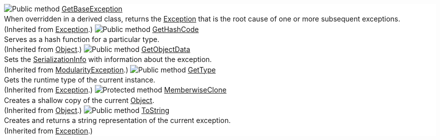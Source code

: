 <td><img src="https://msdn.microsoft.com/en-us/Gg430855.pubmethod(en-us,PandP.50).gif" title="Public method" /></td>
<td><a href="http://msdn.microsoft.com/en-us/library/49kcee3b">GetBaseException</a></td>
<td><div class="summary">
When overridden in a derived class, returns the <a href="http://msdn.microsoft.com/en-us/library/c18k6c59">Exception</a> that is the root cause of one or more subsequent exceptions.
</div>
(Inherited from <a href="http://msdn.microsoft.com/en-us/library/c18k6c59">Exception</a>.)</td>
</tr>
<tr class="even">
<td><img src="https://msdn.microsoft.com/en-us/Gg430855.pubmethod(en-us,PandP.50).gif" title="Public method" /></td>
<td><a href="http://msdn.microsoft.com/en-us/library/zdee4b3y">GetHashCode</a></td>
<td><div class="summary">
Serves as a hash function for a particular type.
</div>
(Inherited from <a href="http://msdn.microsoft.com/en-us/library/e5kfa45b">Object</a>.)</td>
</tr>
<tr class="odd">
<td><img src="https://msdn.microsoft.com/en-us/Gg430855.pubmethod(en-us,PandP.50).gif" title="Public method" /></td>
<td><a href="https://msdn.microsoft.com/m:microsoft.practices.prism.modularity.modularityexception.getobjectdata(system.runtime.serialization.serializationinfo%2csystem.runtime.serialization.streamingcontext)">GetObjectData</a></td>
<td><div class="summary">
Sets the <a href="http://msdn.microsoft.com/en-us/library/a9b6042e">SerializationInfo</a> with information about the exception.
</div>
(Inherited from <a href="https://msdn.microsoft.com/t:microsoft.practices.prism.modularity.modularityexception">ModularityException</a>.)</td>
</tr>
<tr class="even">
<td><img src="https://msdn.microsoft.com/en-us/Gg430855.pubmethod(en-us,PandP.50).gif" title="Public method" /></td>
<td><a href="http://msdn.microsoft.com/en-us/library/44zb316t">GetType</a></td>
<td><div class="summary">
Gets the runtime type of the current instance.
</div>
(Inherited from <a href="http://msdn.microsoft.com/en-us/library/c18k6c59">Exception</a>.)</td>
</tr>
<tr class="odd">
<td><img src="https://msdn.microsoft.com/en-us/Gg430855.protmethod(en-us,PandP.50).gif" title="Protected method" /></td>
<td><a href="http://msdn.microsoft.com/en-us/library/57ctke0a">MemberwiseClone</a></td>
<td><div class="summary">
Creates a shallow copy of the current <a href="http://msdn.microsoft.com/en-us/library/e5kfa45b">Object</a>.
</div>
(Inherited from <a href="http://msdn.microsoft.com/en-us/library/e5kfa45b">Object</a>.)</td>
</tr>
<tr class="even">
<td><img src="https://msdn.microsoft.com/en-us/Gg430855.pubmethod(en-us,PandP.50).gif" title="Public method" /></td>
<td><a href="http://msdn.microsoft.com/en-us/library/es4y6f7e">ToString</a></td>
<td><div class="summary">
Creates and returns a string representation of the current exception.
</div>
(Inherited from <a href="http://msdn.microsoft.com/en-us/library/c18k6c59">Exception</a>.)</td>
</tr>
</tbody>
</table>
